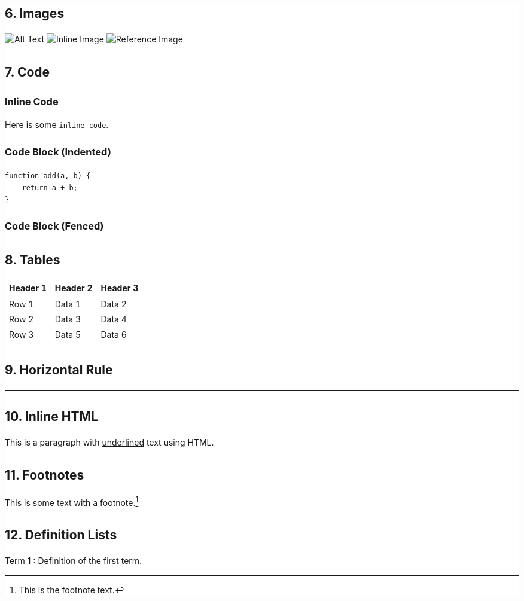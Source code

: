 [ref-link]: https://example.com

## 6. Images

![Alt Text](https://via.placeholder.com/150 'Placeholder Image')
![Inline Image](https://via.placeholder.com/100x50)
![Reference Image][image-ref]

[image-ref]: https://via.placeholder.com/200x100

## 7. Code

### Inline Code

Here is some `inline code`.

### Code Block (Indented)

    function add(a, b) {
        return a + b;
    }

### Code Block (Fenced)

## 8. Tables

| Header 1 | Header 2 | Header 3 |
| -------- | -------- | -------- |
| Row 1    | Data 1   | Data 2   |
| Row 2    | Data 3   | Data 4   |
| Row 3    | Data 5   | Data 6   |

## 9. Horizontal Rule

---

## 10. Inline HTML

This is a paragraph with <u>underlined</u> text using HTML.

## 11. Footnotes

This is some text with a footnote.[^1]

[^1]: This is the footnote text.

## 12. Definition Lists

Term 1
: Definition of the first term.
